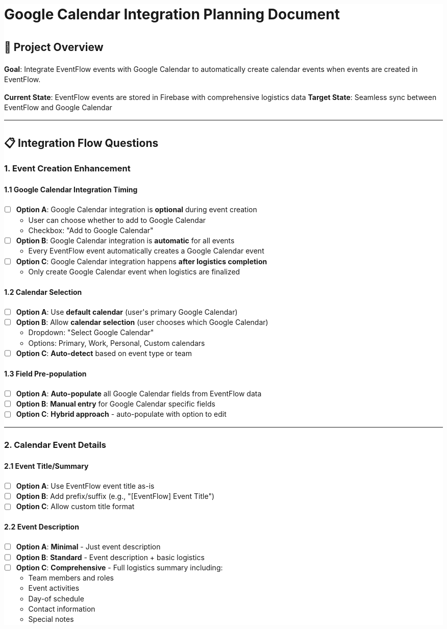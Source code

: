# Google Calendar Integration Planning Document

## 🎯 Project Overview
**Goal**: Integrate EventFlow events with Google Calendar to automatically create calendar events when events are created in EventFlow.

**Current State**: EventFlow events are stored in Firebase with comprehensive logistics data
**Target State**: Seamless sync between EventFlow and Google Calendar

---

## 📋 Integration Flow Questions

### 1. Event Creation Enhancement

#### 1.1 Google Calendar Integration Timing
- [ ] **Option A**: Google Calendar integration is **optional** during event creation
  - User can choose whether to add to Google Calendar
  - Checkbox: "Add to Google Calendar"
- [ ] **Option B**: Google Calendar integration is **automatic** for all events
  - Every EventFlow event automatically creates a Google Calendar event
- [ ] **Option C**: Google Calendar integration happens **after logistics completion**
  - Only create Google Calendar event when logistics are finalized

#### 1.2 Calendar Selection
- [ ] **Option A**: Use **default calendar** (user's primary Google Calendar)
- [ ] **Option B**: Allow **calendar selection** (user chooses which Google Calendar)
  - Dropdown: "Select Google Calendar"
  - Options: Primary, Work, Personal, Custom calendars
- [ ] **Option C**: **Auto-detect** based on event type or team

#### 1.3 Field Pre-population
- [ ] **Option A**: **Auto-populate** all Google Calendar fields from EventFlow data
- [ ] **Option B**: **Manual entry** for Google Calendar specific fields
- [ ] **Option C**: **Hybrid approach** - auto-populate with option to edit

---

### 2. Calendar Event Details

#### 2.1 Event Title/Summary
- [ ] **Option A**: Use EventFlow event title as-is
- [ ] **Option B**: Add prefix/suffix (e.g., "[EventFlow] Event Title")
- [ ] **Option C**: Allow custom title format

#### 2.2 Event Description
- [ ] **Option A**: **Minimal** - Just event description
- [ ] **Option B**: **Standard** - Event description + basic logistics
- [ ] **Option C**: **Comprehensive** - Full logistics summary including:
  - Team members and roles
  - Event activities
  - Day-of schedule
  - Contact information
  - Special notes
